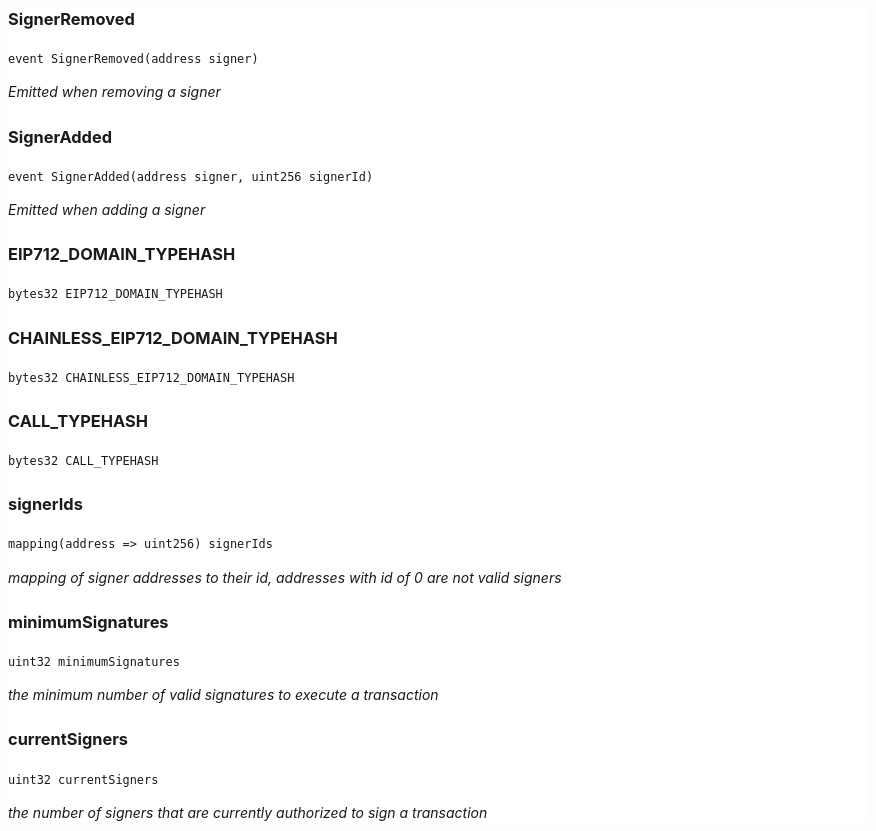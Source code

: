 ### SignerRemoved

```solidity
event SignerRemoved(address signer)
```

_Emitted when removing a signer_

### SignerAdded

```solidity
event SignerAdded(address signer, uint256 signerId)
```

_Emitted when adding a signer_

### EIP712_DOMAIN_TYPEHASH

```solidity
bytes32 EIP712_DOMAIN_TYPEHASH
```

### CHAINLESS_EIP712_DOMAIN_TYPEHASH

```solidity
bytes32 CHAINLESS_EIP712_DOMAIN_TYPEHASH
```

### CALL_TYPEHASH

```solidity
bytes32 CALL_TYPEHASH
```

### signerIds

```solidity
mapping(address => uint256) signerIds
```

_mapping of signer addresses to their id, addresses with id of 0 are not valid signers_

### minimumSignatures

```solidity
uint32 minimumSignatures
```

_the minimum number of valid signatures to execute a transaction_

### currentSigners

```solidity
uint32 currentSigners
```

_the number of signers that are currently authorized to sign a transaction_
